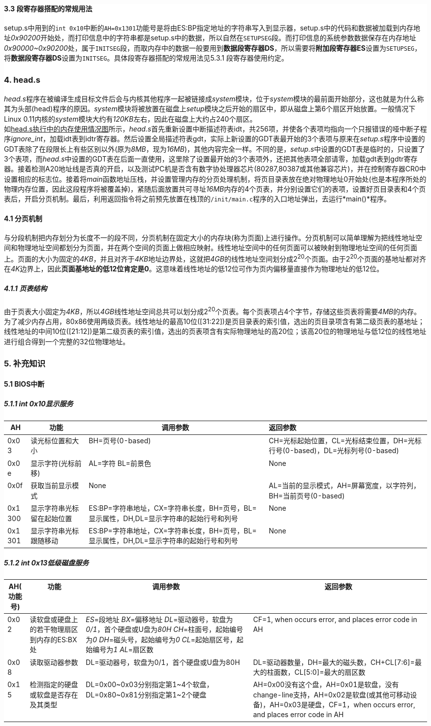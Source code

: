 #### 3.3 段寄存器搭配的常规用法
setup.s中用到的`int 0x10`中断的`AH=0x1301`功能号是将由ES:BP指定地址的字符串写入到显示器，setup.s中的代码和数据被加载到内存地址*0x90200*开始处，而打印信息中的字符串都是setup.s中的数据，所以自然在`SETUPSEG`段。而打印信息的系统参数数据保存在内存地址*0x90000~0x90200*处，属于`INITSEG`段，而取内存中的数据一般要用到**数据段寄存器DS**，所以需要将**附加段寄存器ES**设置为`SETUPSEG`，将**数据段寄存器DS**设置为`INITSEG`。具体段寄存器搭配的常规用法见5.3.1 段寄存器使用约定。

### 4. head.s
*head.s*程序在被编译生成目标文件后会与内核其他程序一起被链接成*system*模块，位于*system*模块的最前面开始部分，这也就是为什么称其为头部(head)程序的原因。*system*模块将被放置在磁盘上*setup*模块之后开始的扇区中，即从磁盘上第6个扇区开始放置。一般情况下Linux 0.11内核的*system*模块大约有*120KB*左右，因此在磁盘上大约占240个扇区。    
如[head.s执行中的内存使用情况图](#head.s执行过程内存使用情况)所示，*head.s*首先重新设置中断描述符表idt，共256项，并使各个表项均指向一个只报错误的哑中断子程序*ignore_int*，加载idt表到idtr寄存器。然后设置全局描述符表gdt，实际上新设置的GDT表最开始的3个表项与原来在*setup.s*程序中设置的GDT表除了在段限长上有些区别以外(原为*8MB*，现为*16MB*)，其他内容完全一样。不同的是，*setup.s*中设置的GDT表是临时的，只设置了3个表项，而*head.s*中设置的GDT表在后面一直使用，这里除了设置最开始的3个表项外，还把其他表项全部请零，加载gdt表到gdtr寄存器。接着检测A20地址线是否真的开启，以及测试PC机是否含有数字协处理器芯片(80287,80387或其他兼容芯片)，并在控制寄存器CR0中设置相应的标志位。接着将*main*函数地址压栈，并设置管理内存的分页处理机制，将页目录表放在绝对物理地址0开始处(也是本程序所处的物理内存位置，因此这段程序将被覆盖掉)，紧随后面放置共可寻址*16MB*内存的4个页表，并分别设置它们的表项，设置好页目录表和4个页表后，开启分页机制。最后，利用返回指令将之前预先放置在栈顶的`/init/main.c`程序的入口地址弹出，去运行*main()*程序。

#### 4.1 分页机制
与分段机制把内存划分为长度不一的段不同，分页机制在固定大小的内存块(称为页面)上进行操作。分页机制可以简单理解为把线性地址空间和物理地址空间都划分为页面，并在两个空间的页面上做相应映射。线性地址空间中的任何页面可以被映射到物理地址空间的任何页面上。页面的大小为固定的*4KB*，并且对齐于*4KB*地址边界处，这就把*4GB*的线性地址空间划分成$2^20$个页面。由于$2^20$个页面的基地址都对齐在*4K*边界上，因此**页面基地址的低12位肯定是0**。这意味着线性地址的低12位可作为页内偏移量直接作为物理地址的低12位。

##### 4.1.1 页表结构
由于页表大小固定为*4KB*，所以*4GB*线性地址空间总共可以划分成$2^20$个页表。每个页表项占4个字节，存储这些页表将需要*4MB*的内存。为了减少内存占用，80x86使用两级页表。线性地址的最高10位([31:22])是页目录表的索引值，选出的页目录项含有第二级页表的基地址；线性地址的中间10位([21:12])是第二级页表的索引值，选出的页表项含有实际物理地址的高20位；该高20位的物理地址与低12位的线性地址进行组合得到一个完整的32位物理地址。

### 5. 补充知识

#### 5.1 BIOS中断

##### 5.1.1 int 0x10显示服务

| AH   | 功能					| 调用参数						| 返回参数									|
| ---- | ------					| ------						| :------									|
| 0x03 | 读光标位置和大小		| BH=页号(0-based)              | CH=光标起始位置，CL=光标结束位置，DH=光标行号(0-based)，DL=光标列号(0-based)                          |
| 0x0e | 显示字符(光标前移)		| AL=字符 BL=前景色				| None		|
| 0x0f | 获取当前显示模式		| None							| AL=当前的显示模式，AH=屏幕宽度，以字符列，BH=当前页号(0-based)	|
| 0x1300 | 显示字符串光标留在起始位置	| ES:BP=字符串地址，CX=字符串长度，BH=页号，BL=显示属性，DH,DL=显示字符串的起始行号和列号	| None	|
| 0x1301 | 显示字符串光标跟随移动		| ES:BP=字符串地址，CX=字符串长度，BH=页号，BL=显示属性，DH,DL=显示字符串的起始行号和列号	| None	|

##### 5.1.2 int 0x13低级磁盘服务
| AH(功能号)	| 功能												| 调用参数					| 返回参数				|
| ------		| ------											| ------					| ------				|
| 0x02			| 读软盘或硬盘上的若干物理扇区到内存的ES:BX处		| *ES*=段地址	*BX*=偏移地址	*DL*=驱动器号，软盘为*0/1*，首个硬盘或U盘为*80H*	*CH*=柱面号，起始编号为*0*	*DH*=磁头号，起始编号为*0*		*CL*=起始扇区号，起始编号为*1* *AL*=扇区数	| CF=1, when occurs error, and places error code in AH |
| 0x08			| 读取驱动器参数	| DL=驱动器号，软盘为0/1，首个硬盘或U盘为80H	| DL=驱动器数量，DH=最大的磁头数，CH+CL[7:6]=最大的柱面数，CL[5:0]=最大的扇区数		|
| 0x15			| 检测指定的硬盘或软盘是否存在及其类型		| DL=0x00\~0x03分别指定第1\~4个软盘，DL=0x80\~0x81分别指定第1~2个硬盘		| AH=0x00没有这个盘，AH=0x01是软盘，没有change-line支持，AH=0x02是软盘(或其他可移动设备)，AH=0x03是硬盘，CF=1，when occurs error, and places error code in AH		|
